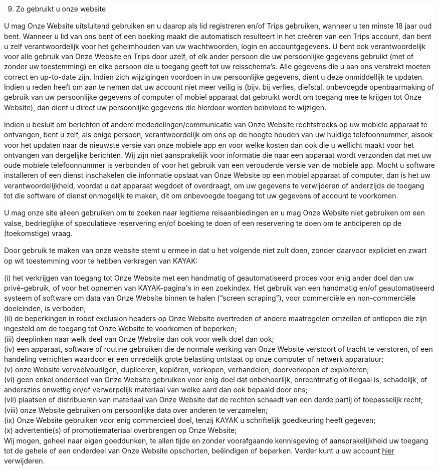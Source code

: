 9. Zo gebruikt u onze website

U mag Onze Website uitsluitend gebruiken en u daarop als lid registreren en/of Trips gebruiken, wanneer u ten minste 18 jaar oud bent. Wanneer u lid van ons bent of een boeking maakt die automatisch resulteert in het creëren van een Trips account, dan bent u zelf verantwoordelijk voor het geheimhouden van uw wachtwoorden, login en accountgegevens. U bent ook verantwoordelijk voor alle gebruik van Onze Website en Trips door uzelf, of elk ander persoon die uw persoonlijke gegevens gebruikt (met of zonder uw toestemming) en elke persoon die u toegang geeft tot uw reisschema’s. Alle gegevens die u aan ons verstrekt moeten correct en up-to-date zijn. Indien zich wijzigingen voordoen in uw persoonlijke gegevens, dient u deze onmiddellijk te updaten. Indien u reden heeft om aan te nemen dat uw account niet meer veilig is (bijv. bij verlies, diefstal, onbevoegde openbaarmaking of gebruik van uw persoonlijke gegevens of computer of mobiel apparaat dat gebruikt wordt om toegang mee te krijgen tot Onze Website), dan dient u direct uw persoonlijke gegevens die hierdoor worden beïnvloed te wijzigen.

Indien u besluit om berichten of andere mededelingen/communicatie van Onze Website rechtstreeks op uw mobiele apparaat te ontvangen, bent u zelf, als enige persoon, verantwoordelijk om ons op de hoogte houden van uw huidige telefoonnummer, alsook voor het updaten naar de nieuwste versie van onze mobiele app en voor welke kosten dan ook die u wellicht maakt voor het ontvangen van dergelijke berichten. Wij zijn niet aansprakelijk voor informatie die naar een apparaat wordt verzonden dat met uw oude mobiele telefoonnummer is verbonden of voor het gebruik van een verouderde versie van de mobiele app. Mocht u software installeren of een dienst inschakelen die informatie opslaat van Onze Website op een mobiel apparaat of computer, dan is het uw verantwoordelijkheid, voordat u dat apparaat wegdoet of overdraagt, om uw gegevens te verwijderen of anderzijds de toegang tot die software of dienst onmogelijk te maken, dit om onbevoegde toegang tot uw gegevens of account te voorkomen.

U mag onze site alleen gebruiken om te zoeken naar legitieme reisaanbiedingen en u mag Onze Website niet gebruiken om een valse, bedrieglijke of speculatieve reservering en/of boeking te doen of een reservering te doen om te anticiperen op de (toekomstige) vraag.

Door gebruik te maken van onze website stemt u ermee in dat u het volgende niet zult doen, zonder daarvoor expliciet en zwart op wit toestemming voor te hebben verkregen van KAYAK:

(i) het verkrijgen van toegang tot Onze Website met een handmatig of geautomatiseerd proces voor enig ander doel dan uw privé-gebruik, of voor het opnemen van KAYAK-pagina's in een zoekindex. Het gebruik van een handmatig en/of geautomatiseerd systeem of software om data van Onze Website binnen te halen (“screen scraping”), voor commerciële en non-commerciële doeleinden, is verboden;  
(ii) de beperkingen in robot exclusion headers op Onze Website overtreden of andere maatregelen omzeilen of ontlopen die zijn ingesteld om de toegang tot Onze Website te voorkomen of beperken;  
(iii) deeplinken naar welk deel van Onze Website dan ook voor welk doel dan ook;  
(iv) een apparaat, software of routine gebruiken die de normale werking van Onze Website verstoort of tracht te verstoren, of een handeling verrichten waardoor er een onredelijk grote belasting ontstaat op onze computer of netwerk apparatuur;  
(v) onze Website verveelvoudigen, dupliceren, kopiëren, verkopen, verhandelen, doorverkopen of exploiteren;  
(vi) geen enkel onderdeel van Onze Website gebruiken voor enig doel dat onbehoorlijk, onrechtmatig of illegaal is, schadelijk, of anderszins onwettig en/of verwerpelijk materiaal van welke aard dan ook bepaald door ons;  
(vii) plaatsen of distribueren van materiaal van Onze Website dat de rechten schaadt van een derde partij of toepasselijk recht;  
(viii) onze Website gebruiken om persoonlijke data over anderen te verzamelen;  
(ix) Onze Website gebruiken voor enig commercieel doel, tenzij KAYAK u schriftelijk goedkeuring heeft gegeven;  
(x) advertentie(s) of promotiemateriaal overbrengen op Onze Website;  
Wij mogen, geheel naar eigen goeddunken, te allen tijde en zonder voorafgaande kennisgeving of aansprakelijkheid uw toegang tot de gehele of een onderdeel van Onze Website opschorten, beëindigen of beperken. Verder kunt u uw account [hier](https://www.kayak.nl/zap) verwijderen.
